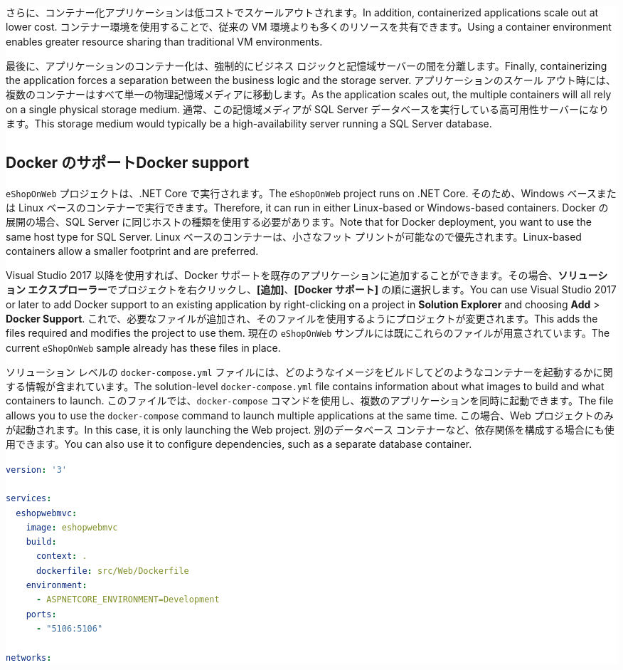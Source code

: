 <span data-ttu-id="e4477-337">さらに、コンテナー化アプリケーションは低コストでスケールアウトされます。</span><span class="sxs-lookup"><span data-stu-id="e4477-337">In addition, containerized applications scale out at lower cost.</span></span> <span data-ttu-id="e4477-338">コンテナー環境を使用することで、従来の VM 環境よりも多くのリソースを共有できます。</span><span class="sxs-lookup"><span data-stu-id="e4477-338">Using a container environment enables greater resource sharing than traditional VM environments.</span></span>

<span data-ttu-id="e4477-339">最後に、アプリケーションのコンテナー化は、強制的にビジネス ロジックと記憶域サーバーの間を分離します。</span><span class="sxs-lookup"><span data-stu-id="e4477-339">Finally, containerizing the application forces a separation between the business logic and the storage server.</span></span> <span data-ttu-id="e4477-340">アプリケーションのスケール アウト時には、複数のコンテナーはすべて単一の物理記憶域メディアに移動します。</span><span class="sxs-lookup"><span data-stu-id="e4477-340">As the application scales out, the multiple containers will all rely on a single physical storage medium.</span></span> <span data-ttu-id="e4477-341">通常、この記憶域メディアが SQL Server データベースを実行している高可用性サーバーになります。</span><span class="sxs-lookup"><span data-stu-id="e4477-341">This storage medium would typically be a high-availability server running a SQL Server database.</span></span>

## <a name="docker-support"></a><span data-ttu-id="e4477-342">Docker のサポート</span><span class="sxs-lookup"><span data-stu-id="e4477-342">Docker support</span></span>

<span data-ttu-id="e4477-343">`eShopOnWeb` プロジェクトは、.NET Core で実行されます。</span><span class="sxs-lookup"><span data-stu-id="e4477-343">The `eShopOnWeb` project runs on .NET Core.</span></span> <span data-ttu-id="e4477-344">そのため、Windows ベースまたは Linux ベースのコンテナーで実行できます。</span><span class="sxs-lookup"><span data-stu-id="e4477-344">Therefore, it can run in either Linux-based or Windows-based containers.</span></span> <span data-ttu-id="e4477-345">Docker の展開の場合、SQL Server に同じホストの種類を使用する必要があります。</span><span class="sxs-lookup"><span data-stu-id="e4477-345">Note that for Docker deployment, you want to use the same host type for SQL Server.</span></span> <span data-ttu-id="e4477-346">Linux ベースのコンテナーは、小さなフット プリントが可能なので優先されます。</span><span class="sxs-lookup"><span data-stu-id="e4477-346">Linux-based containers allow a smaller footprint and are preferred.</span></span>

<span data-ttu-id="e4477-347">Visual Studio 2017 以降を使用すれば、Docker サポートを既存のアプリケーションに追加することができます。その場合、**ソリューション エクスプローラー**でプロジェクトを右クリックし、**[追加]**、**[Docker サポート]** の順に選択します。</span><span class="sxs-lookup"><span data-stu-id="e4477-347">You can use Visual Studio 2017 or later to add Docker support to an existing application by right-clicking on a project in **Solution Explorer** and choosing **Add** > **Docker Support**.</span></span> <span data-ttu-id="e4477-348">これで、必要なファイルが追加され、そのファイルを使用するようにプロジェクトが変更されます。</span><span class="sxs-lookup"><span data-stu-id="e4477-348">This adds the files required and modifies the project to use them.</span></span> <span data-ttu-id="e4477-349">現在の `eShopOnWeb` サンプルには既にこれらのファイルが用意されています。</span><span class="sxs-lookup"><span data-stu-id="e4477-349">The current `eShopOnWeb` sample already has these files in place.</span></span>

<span data-ttu-id="e4477-350">ソリューション レベルの `docker-compose.yml` ファイルには、どのようなイメージをビルドしてどのようなコンテナーを起動するかに関する情報が含まれています。</span><span class="sxs-lookup"><span data-stu-id="e4477-350">The solution-level `docker-compose.yml` file contains information about what images to build and what containers to launch.</span></span> <span data-ttu-id="e4477-351">このファイルでは、`docker-compose` コマンドを使用し、複数のアプリケーションを同時に起動できます。</span><span class="sxs-lookup"><span data-stu-id="e4477-351">The file allows you to use the `docker-compose` command to launch multiple applications at the same time.</span></span> <span data-ttu-id="e4477-352">この場合、Web プロジェクトのみが起動されます。</span><span class="sxs-lookup"><span data-stu-id="e4477-352">In this case, it is only launching the Web project.</span></span> <span data-ttu-id="e4477-353">別のデータベース コンテナーなど、依存関係を構成する場合にも使用できます。</span><span class="sxs-lookup"><span data-stu-id="e4477-353">You can also use it to configure dependencies, such as a separate database container.</span></span>

```yml
version: '3'

services:
  eshopwebmvc:
    image: eshopwebmvc
    build:
      context: .
      dockerfile: src/Web/Dockerfile
    environment:
      - ASPNETCORE_ENVIRONMENT=Development
    ports:
      - "5106:5106"

networks:
```